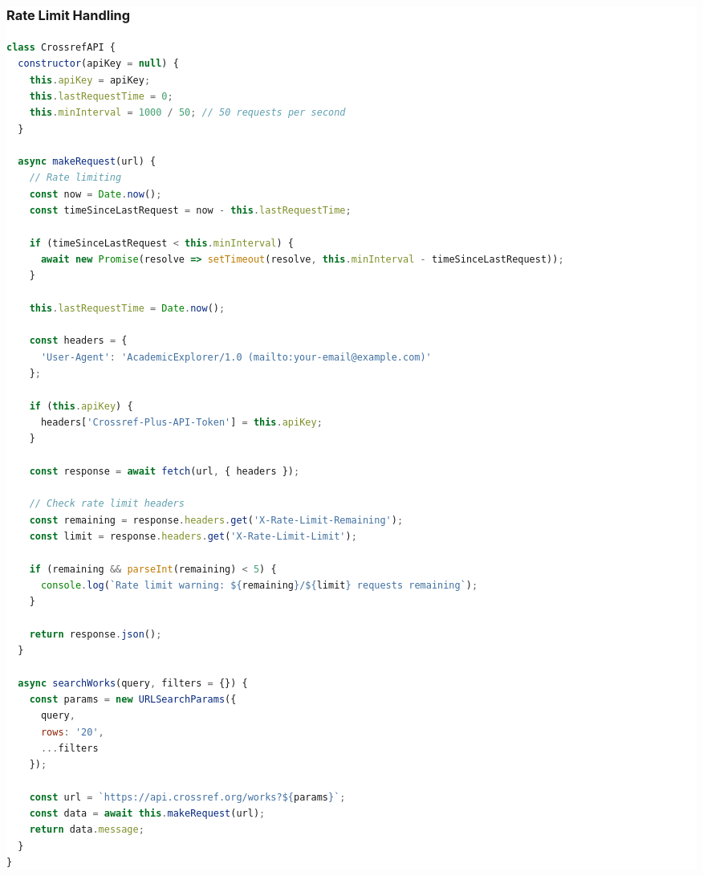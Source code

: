 ### Rate Limit Handling
```javascript
class CrossrefAPI {
  constructor(apiKey = null) {
    this.apiKey = apiKey;
    this.lastRequestTime = 0;
    this.minInterval = 1000 / 50; // 50 requests per second
  }

  async makeRequest(url) {
    // Rate limiting
    const now = Date.now();
    const timeSinceLastRequest = now - this.lastRequestTime;

    if (timeSinceLastRequest < this.minInterval) {
      await new Promise(resolve => setTimeout(resolve, this.minInterval - timeSinceLastRequest));
    }

    this.lastRequestTime = Date.now();

    const headers = {
      'User-Agent': 'AcademicExplorer/1.0 (mailto:your-email@example.com)'
    };

    if (this.apiKey) {
      headers['Crossref-Plus-API-Token'] = this.apiKey;
    }

    const response = await fetch(url, { headers });

    // Check rate limit headers
    const remaining = response.headers.get('X-Rate-Limit-Remaining');
    const limit = response.headers.get('X-Rate-Limit-Limit');

    if (remaining && parseInt(remaining) < 5) {
      console.log(`Rate limit warning: ${remaining}/${limit} requests remaining`);
    }

    return response.json();
  }

  async searchWorks(query, filters = {}) {
    const params = new URLSearchParams({
      query,
      rows: '20',
      ...filters
    });

    const url = `https://api.crossref.org/works?${params}`;
    const data = await this.makeRequest(url);
    return data.message;
  }
}
```
